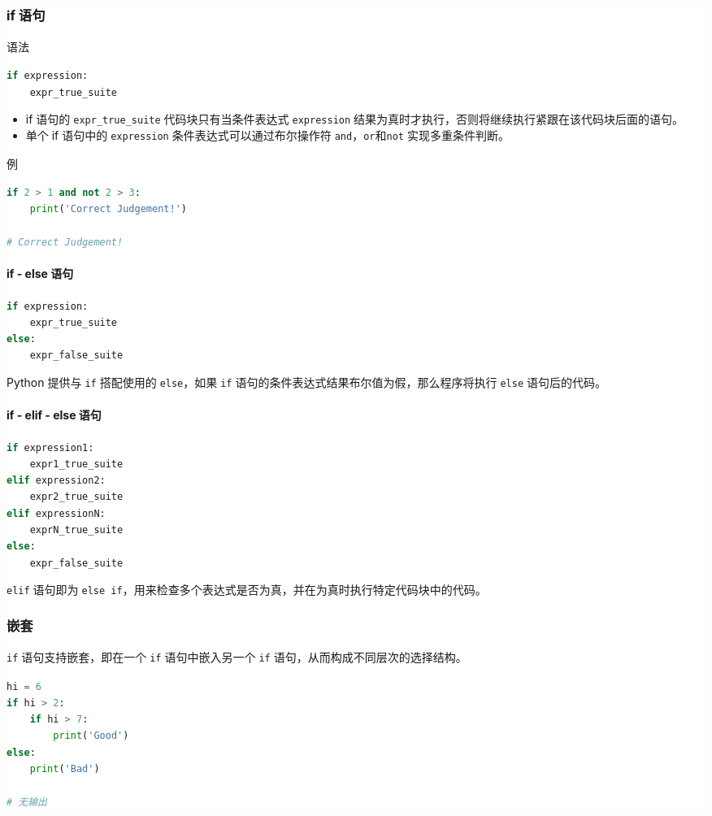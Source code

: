 ### if 语句

语法

```Python
if expression:
    expr_true_suite
```

* if 语句的 `expr_true_suite` 代码块只有当条件表达式 `expression` 结果为真时才执行，否则将继续执行紧跟在该代码块后面的语句。
* 单个 if 语句中的 `expression` 条件表达式可以通过布尔操作符 `and`，`or`和`not` 实现多重条件判断。

例

```Python
if 2 > 1 and not 2 > 3:
    print('Correct Judgement!')

# Correct Judgement!
```

#### if - else 语句

```Python
if expression:
    expr_true_suite
else:
    expr_false_suite
```

Python 提供与 `if` 搭配使用的 `else`，如果 `if` 语句的条件表达式结果布尔值为假，那么程序将执行 `else` 语句后的代码。

####  if - elif - else 语句

```Python
if expression1:
    expr1_true_suite
elif expression2:
    expr2_true_suite
elif expressionN:
    exprN_true_suite
else:
    expr_false_suite
```

`elif` 语句即为 `else if`，用来检查多个表达式是否为真，并在为真时执行特定代码块中的代码。

### 嵌套

`if` 语句支持嵌套，即在一个 `if` 语句中嵌入另一个 `if` 语句，从而构成不同层次的选择结构。

```Python
hi = 6
if hi > 2:
    if hi > 7:
        print('Good')
else:
    print('Bad')

# 无输出
```
